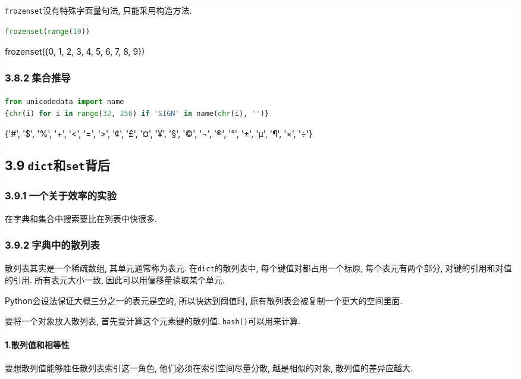 `frozenset`没有特殊字面量句法, 只能采用构造方法.

```python
frozenset(range(10))
```

frozenset({0, 1, 2, 3, 4, 5, 6, 7, 8, 9})

### 3.8.2 集合推导

```python
from unicodedata import name
{chr(i) for i in range(32, 256) if 'SIGN' in name(chr(i), '')}
```

{'#',
 '$',
 '%',
 '+',
 '<',
 '=',
 '>',
 '¢',
 '£',
 '¤',
 '¥',
 '§',
 '©',
 '¬',
 '®',
 '°',
 '±',
 'µ',
 '¶',
 '×',
 '÷'}

## 3.9 `dict`和`set`背后

### 3.9.1 一个关于效率的实验

 在字典和集合中搜索要比在列表中快很多.

### 3.9.2 字典中的散列表

散列表其实是一个稀疏数组, 其单元通常称为表元. 在`dict`的散列表中, 每个键值对都占用一个标原, 每个表元有两个部分, 对键的引用和对值的引用. 所有表元大小一致, 因此可以用偏移量读取某个单元.

Python会设法保证大概三分之一的表元是空的, 所以快达到阈值时, 原有散列表会被复制一个更大的空间里面.

要将一个对象放入散列表, 首先要计算这个元素键的散列值. `hash()`可以用来计算.

#### 1.散列值和相等性

要想散列值能够胜任散列表索引这一角色, 他们必须在索引空间尽量分散, 越是相似的对象, 散列值的差异应越大.
